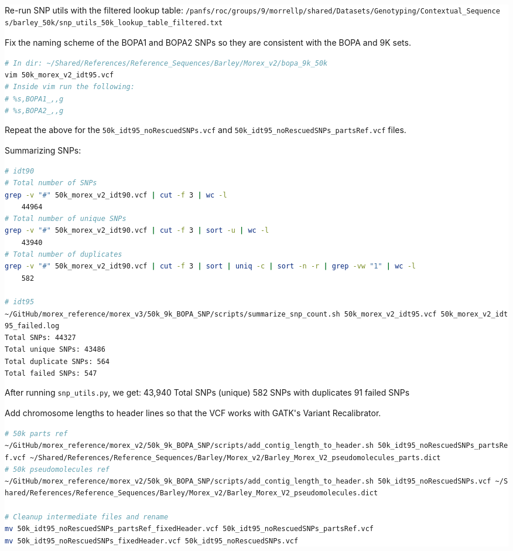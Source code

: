 Re-run SNP utils with the filtered lookup table: `/panfs/roc/groups/9/morrellp/shared/Datasets/Genotyping/Contextual_Sequences/barley_50k/snp_utils_50k_lookup_table_filtered.txt`

Fix the naming scheme of the BOPA1 and BOPA2 SNPs so they are consistent with the BOPA and 9K sets.

```bash
# In dir: ~/Shared/References/Reference_Sequences/Barley/Morex_v2/bopa_9k_50k
vim 50k_morex_v2_idt95.vcf
# Inside vim run the following:
# %s,BOPA1_,,g
# %s,BOPA2_,,g
```

Repeat the above for the `50k_idt95_noRescuedSNPs.vcf` and `50k_idt95_noRescuedSNPs_partsRef.vcf` files.

Summarizing SNPs:

```bash
# idt90
# Total number of SNPs
grep -v "#" 50k_morex_v2_idt90.vcf | cut -f 3 | wc -l
    44964
# Total number of unique SNPs
grep -v "#" 50k_morex_v2_idt90.vcf | cut -f 3 | sort -u | wc -l
    43940
# Total number of duplicates
grep -v "#" 50k_morex_v2_idt90.vcf | cut -f 3 | sort | uniq -c | sort -n -r | grep -vw "1" | wc -l
    582

# idt95
~/GitHub/morex_reference/morex_v3/50k_9k_BOPA_SNP/scripts/summarize_snp_count.sh 50k_morex_v2_idt95.vcf 50k_morex_v2_idt95_failed.log 
Total SNPs: 44327
Total unique SNPs: 43486
Total duplicate SNPs: 564
Total failed SNPs: 547
```

After running `snp_utils.py`, we get:
43,940 Total SNPs (unique)
582 SNPs with duplicates
91 failed SNPs

Add chromosome lengths to header lines so that the VCF works with GATK's Variant Recalibrator.

```bash
# 50k parts ref
~/GitHub/morex_reference/morex_v2/50k_9k_BOPA_SNP/scripts/add_contig_length_to_header.sh 50k_idt95_noRescuedSNPs_partsRef.vcf ~/Shared/References/Reference_Sequences/Barley/Morex_v2/Barley_Morex_V2_pseudomolecules_parts.dict
# 50k pseudomolecules ref
~/GitHub/morex_reference/morex_v2/50k_9k_BOPA_SNP/scripts/add_contig_length_to_header.sh 50k_idt95_noRescuedSNPs.vcf ~/Shared/References/Reference_Sequences/Barley/Morex_v2/Barley_Morex_V2_pseudomolecules.dict

# Cleanup intermediate files and rename
mv 50k_idt95_noRescuedSNPs_partsRef_fixedHeader.vcf 50k_idt95_noRescuedSNPs_partsRef.vcf
mv 50k_idt95_noRescuedSNPs_fixedHeader.vcf 50k_idt95_noRescuedSNPs.vcf
```
